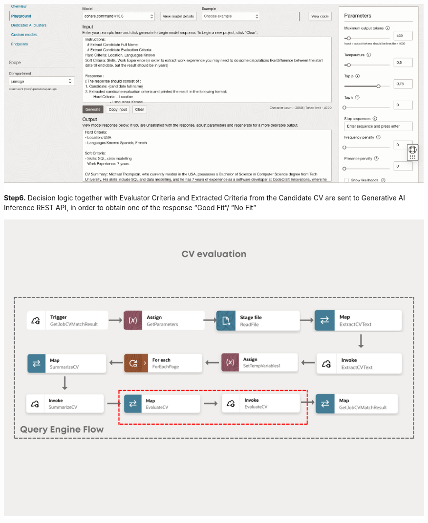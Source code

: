 <img src="./images/22_Step5OIC_GenAIPrompt.png"></img>

**Step6.** Decision logic together with Evaluator Criteria and Extracted Criteria from the Candidate CV are sent to  Generative AI Inference REST API, in order to obtain one of the response “Good Fit”/ “No Fit” 

<img src="./images/23_Step6OIC_Evaluation.png"></img>